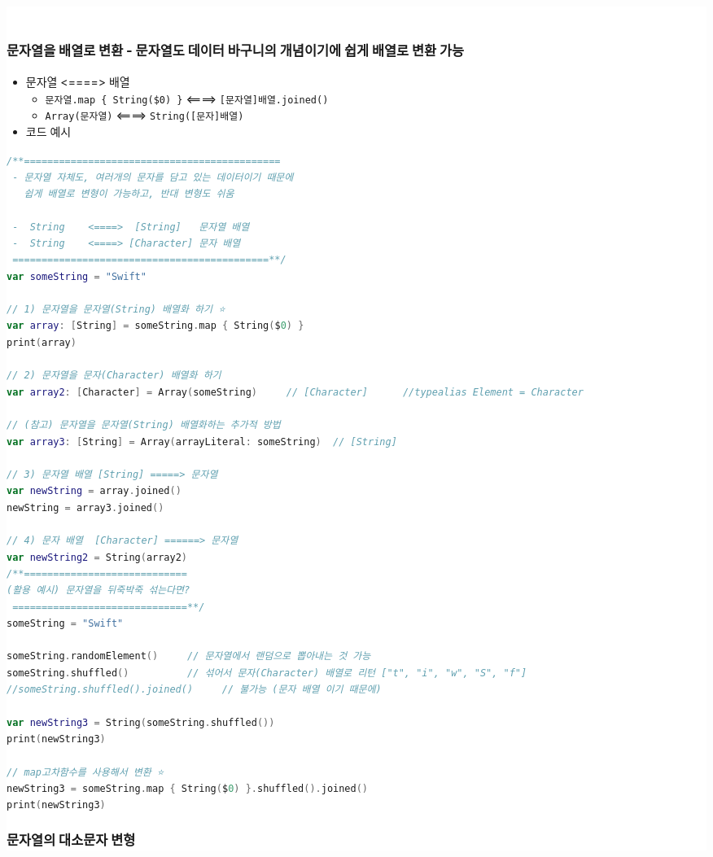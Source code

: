 <br/>

### 문자열을 배열로 변환 - 문자열도 데이터 바구니의 개념이기에 쉽게 배열로 변환 가능

- 문자열 <====> 배열
  - `문자열.map { String($0) }` <====> `[문자열]배열.joined()`
  - `Array(문자열)` <====> `String([문자]배열)`
- 코드 예시

```swift
/**============================================
 - 문자열 자체도, 여러개의 문자를 담고 있는 데이터이기 때문에
   쉽게 배열로 변형이 가능하고, 반대 변형도 쉬움
 
 -  String    <====>  [String]   문자열 배열
 -  String    <====> [Character] 문자 배열
 ============================================**/
var someString = "Swift"

// 1) 문자열을 문자열(String) 배열화 하기 ⭐️
var array: [String] = someString.map { String($0) }
print(array)

// 2) 문자열을 문자(Character) 배열화 하기
var array2: [Character] = Array(someString)     // [Character]      //typealias Element = Character

// (참고) 문자열을 문자열(String) 배열화하는 추가적 방법
var array3: [String] = Array(arrayLiteral: someString)  // [String]

// 3) 문자열 배열 [String] =====> 문자열
var newString = array.joined()
newString = array3.joined()

// 4) 문자 배열  [Character] ======> 문자열
var newString2 = String(array2)
/**============================
(활용 예시) 문자열을 뒤죽박죽 섞는다면?
 ==============================**/
someString = "Swift"

someString.randomElement()     // 문자열에서 랜덤으로 뽑아내는 것 가능
someString.shuffled()          // 섞어서 문자(Character) 배열로 리턴 ["t", "i", "w", "S", "f"]
//someString.shuffled().joined()     // 불가능 (문자 배열 이기 때문에)

var newString3 = String(someString.shuffled())
print(newString3)

// map고차함수를 사용해서 변환 ⭐️
newString3 = someString.map { String($0) }.shuffled().joined()
print(newString3)
```

### 문자열의 대소문자 변형
